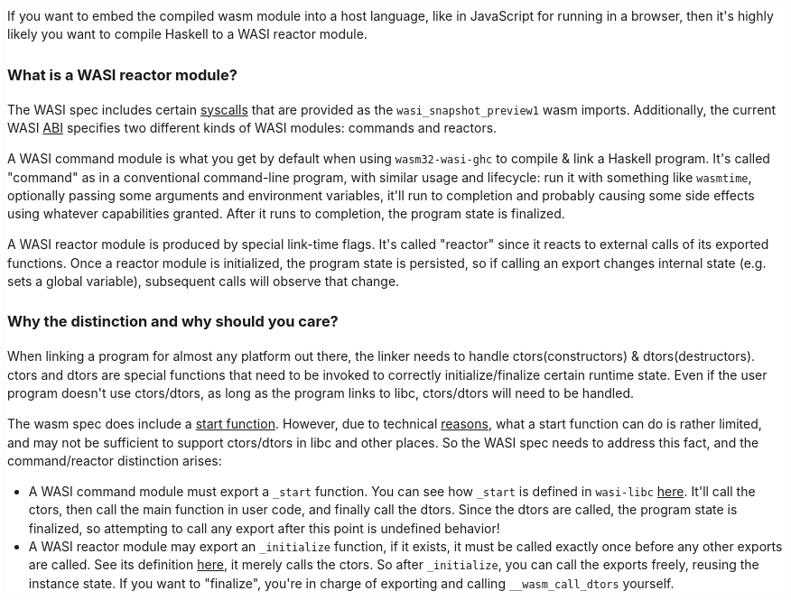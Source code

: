 If you want to embed the compiled wasm module into a host language,
like in JavaScript for running in a browser, then it's highly likely
you want to compile Haskell to a WASI reactor module.

### What is a WASI reactor module?

The WASI spec includes certain
[syscalls](https://github.com/WebAssembly/WASI/blob/main/legacy/preview1/docs.md)
that are provided as the `wasi_snapshot_preview1` wasm imports.
Additionally, the current WASI
[ABI](https://github.com/WebAssembly/WASI/blob/main/legacy/application-abi.md)
specifies two different kinds of WASI modules: commands and reactors.

A WASI command module is what you get by default when using
`wasm32-wasi-ghc` to compile & link a Haskell program. It's called
"command" as in a conventional command-line program, with similar
usage and lifecycle: run it with something like `wasmtime`, optionally
passing some arguments and environment variables, it'll run to
completion and probably causing some side effects using whatever
capabilities granted. After it runs to completion, the program state
is finalized.

A WASI reactor module is produced by special link-time flags. It's
called "reactor" since it reacts to external calls of its exported
functions. Once a reactor module is initialized, the program state is
persisted, so if calling an export changes internal state (e.g. sets a
global variable), subsequent calls will observe that change.

### Why the distinction and why should you care?

When linking a program for almost any platform out there, the linker
needs to handle ctors(constructors) & dtors(destructors). ctors and
dtors are special functions that need to be invoked to correctly
initialize/finalize certain runtime state. Even if the user program
doesn't use ctors/dtors, as long as the program links to libc,
ctors/dtors will need to be handled.

The wasm spec does include a [start
function](https://webassembly.github.io/spec/core/syntax/modules.html#syntax-start).
However, due to technical
[reasons](https://github.com/WebAssembly/design/issues/1160), what a
start function can do is rather limited, and may not be sufficient to
support ctors/dtors in libc and other places. So the WASI spec needs
to address this fact, and the command/reactor distinction arises:

- A WASI command module must export a `_start` function. You can see
  how `_start` is defined in `wasi-libc`
  [here](https://gitlab.haskell.org/ghc/wasi-libc/-/blob/master/libc-bottom-half/crt/crt1-command.c).
  It'll call the ctors, then call the main function in user code, and
  finally call the dtors. Since the dtors are called, the program
  state is finalized, so attempting to call any export after this
  point is undefined behavior!
- A WASI reactor module may export an `_initialize` function, if it
  exists, it must be called exactly once before any other exports are
  called. See its definition
  [here](https://gitlab.haskell.org/ghc/wasi-libc/-/blob/master/libc-bottom-half/crt/crt1-reactor.c),
  it merely calls the ctors. So after `_initialize`, you can call the
  exports freely, reusing the instance state. If you want to
  "finalize", you're in charge of exporting and calling
  `__wasm_call_dtors` yourself.

